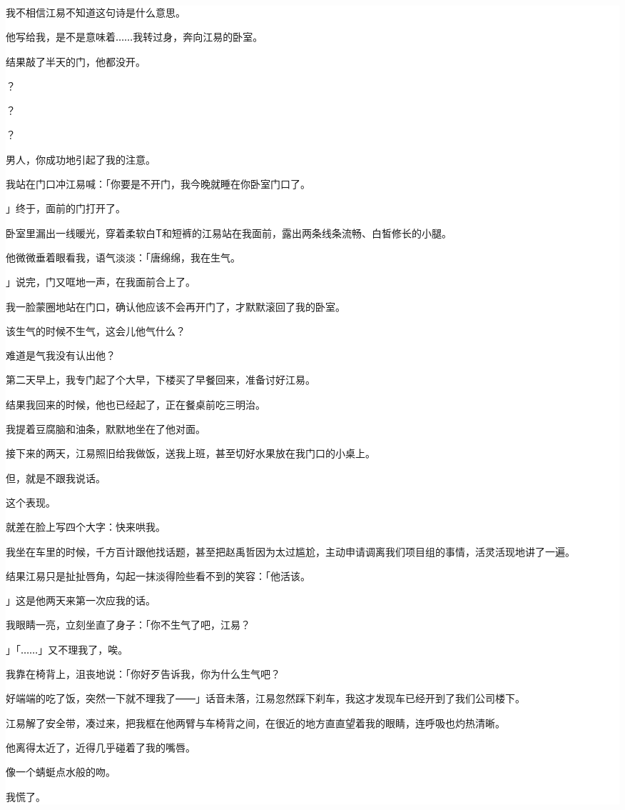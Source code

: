 我不相信江易不知道这句诗是什么意思。

他写给我，是不是意味着……我转过身，奔向江易的卧室。

结果敲了半天的门，他都没开。

？

？

？

男人，你成功地引起了我的注意。

我站在门口冲江易喊：「你要是不开门，我今晚就睡在你卧室门口了。

」终于，面前的门打开了。

卧室里漏出一线暖光，穿着柔软白T和短裤的江易站在我面前，露出两条线条流畅、白皙修长的小腿。

他微微垂着眼看我，语气淡淡：「唐绵绵，我在生气。

」说完，门又哐地一声，在我面前合上了。

我一脸蒙圈地站在门口，确认他应该不会再开门了，才默默滚回了我的卧室。

该生气的时候不生气，这会儿他气什么？

难道是气我没有认出他？

第二天早上，我专门起了个大早，下楼买了早餐回来，准备讨好江易。

结果我回来的时候，他也已经起了，正在餐桌前吃三明治。

我提着豆腐脑和油条，默默地坐在了他对面。

接下来的两天，江易照旧给我做饭，送我上班，甚至切好水果放在我门口的小桌上。

但，就是不跟我说话。

这个表现。

就差在脸上写四个大字：快来哄我。

我坐在车里的时候，千方百计跟他找话题，甚至把赵禹哲因为太过尴尬，主动申请调离我们项目组的事情，活灵活现地讲了一遍。

结果江易只是扯扯唇角，勾起一抹淡得险些看不到的笑容：「他活该。

」这是他两天来第一次应我的话。

我眼睛一亮，立刻坐直了身子：「你不生气了吧，江易？

」「……」又不理我了，唉。

我靠在椅背上，沮丧地说：「你好歹告诉我，你为什么生气吧？

好端端的吃了饭，突然一下就不理我了——」话音未落，江易忽然踩下刹车，我这才发现车已经开到了我们公司楼下。

江易解了安全带，凑过来，把我框在他两臂与车椅背之间，在很近的地方直直望着我的眼睛，连呼吸也灼热清晰。

他离得太近了，近得几乎碰着了我的嘴唇。

像一个蜻蜓点水般的吻。

我慌了。
